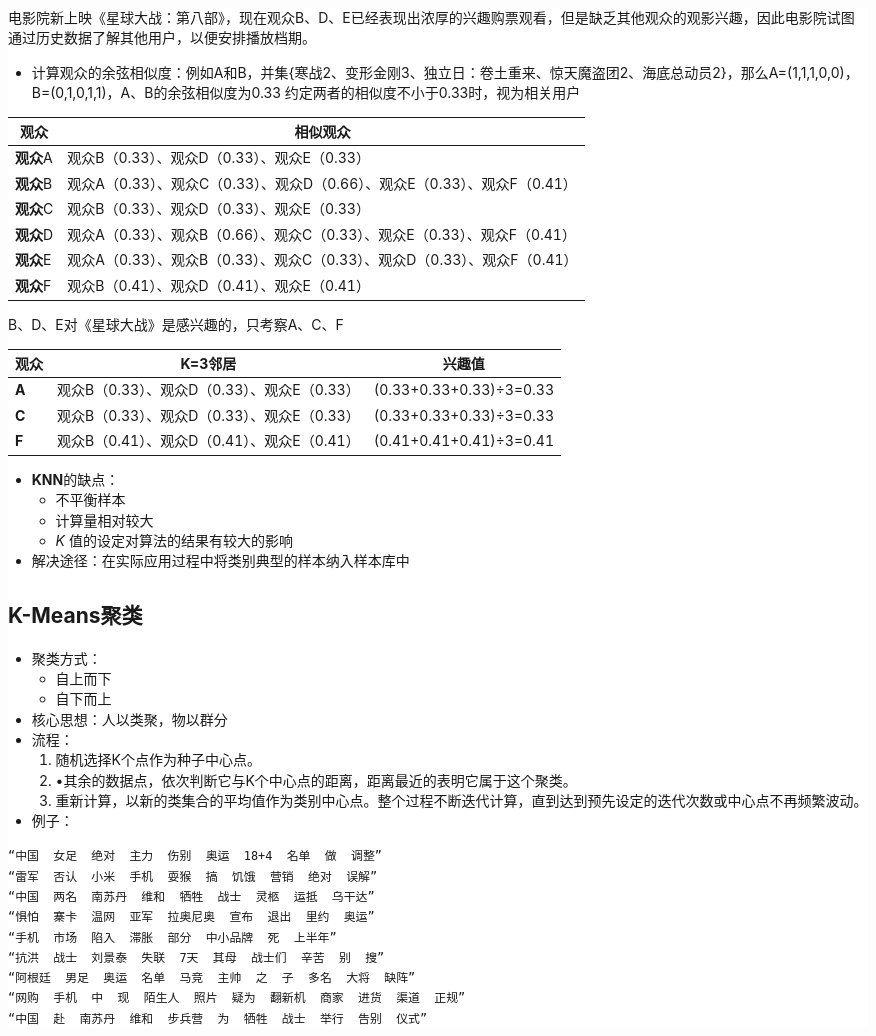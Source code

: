 电影院新上映《星球大战：第八部》，现在观众B、D、E已经表现出浓厚的兴趣购票观看，但是缺乏其他观众的观影兴趣，因此电影院试图通过历史数据了解其他用户，以便安排播放档期。

- 计算观众的余弦相似度：例如A和B，并集{寒战2、变形金刚3、独立日：卷土重来、惊天魔盗团2、海底总动员2}，那么A=(1,1,1,0,0)，B=(0,1,0,1,1)，A、B的余弦相似度为0.33
  约定两者的相似度不小于0.33时，视为相关用户

| **观众**  | **相似观众**                                                 |
| --------- | ------------------------------------------------------------ |
| **观众**A | 观众B（0.33）、观众D（0.33）、观众E（0.33）                  |
| **观众**B | 观众A（0.33）、观众C（0.33）、观众D（0.66）、观众E（0.33）、观众F（0.41） |
| **观众**C | 观众B（0.33）、观众D（0.33）、观众E（0.33）                  |
| **观众**D | 观众A（0.33）、观众B（0.66）、观众C（0.33）、观众E（0.33）、观众F（0.41） |
| **观众**E | 观众A（0.33）、观众B（0.33）、观众C（0.33）、观众D（0.33）、观众F（0.41） |
| **观众**F | 观众B（0.41）、观众D（0.41）、观众E（0.41）                  |

B、D、E对《星球大战》是感兴趣的，只考察A、C、F

| **观众** | **K=3**邻居                                 | **兴趣值**              |
| -------- | ------------------------------------------- | ----------------------- |
| **A**    | 观众B（0.33）、观众D（0.33）、观众E（0.33） | (0.33+0.33+0.33)÷3=0.33 |
| **C**    | 观众B（0.33）、观众D（0.33）、观众E（0.33） | (0.33+0.33+0.33)÷3=0.33 |
| **F**    | 观众B（0.41）、观众D（0.41）、观众E（0.41） | (0.41+0.41+0.41)÷3=0.41 |

- **KNN**的缺点：
  - 不平衡样本
  - 计算量相对较大
  - *K* 值的设定对算法的结果有较大的影响
- 解决途径：在实际应用过程中将类别典型的样本纳入样本库中



## K-Means聚类

- 聚类方式：
  - 自上而下
  - 自下而上
- 核心思想：人以类聚，物以群分
- 流程：
  1. 随机选择K个点作为种子中心点。
  2. •其余的数据点，依次判断它与K个中心点的距离，距离最近的表明它属于这个聚类。
  3. 重新计算，以新的类集合的平均值作为类别中心点。整个过程不断迭代计算，直到达到预先设定的迭代次数或中心点不再频繁波动。
- 例子：

```
“中国  女足  绝对  主力  伤别  奥运  18+4  名单  做  调整”
“雷军  否认  小米  手机  耍猴  搞  饥饿  营销  绝对  误解”
“中国  两名  南苏丹  维和  牺牲  战士  灵柩  运抵  乌干达”
“惧怕  寨卡  温网  亚军  拉奥尼奥  宣布  退出  里约  奥运”
“手机  市场  陷入  滞胀  部分  中小品牌  死  上半年”
“抗洪  战士  刘景泰  失联  7天  其母  战士们  辛苦  别  搜”
“阿根廷  男足  奥运  名单  马竞  主帅  之  子  多名  大将  缺阵”
“网购  手机  中  现  陌生人  照片  疑为  翻新机  商家  进货  渠道  正规”
“中国  赴  南苏丹  维和  步兵营  为  牺牲  战士  举行  告别  仪式”
```
